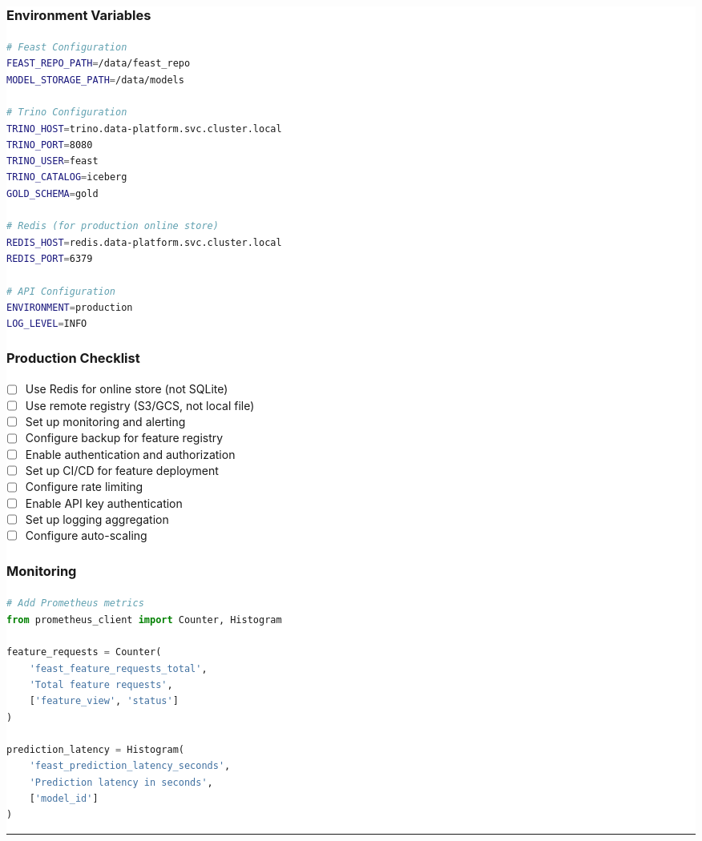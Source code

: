 
### Environment Variables

```bash
# Feast Configuration
FEAST_REPO_PATH=/data/feast_repo
MODEL_STORAGE_PATH=/data/models

# Trino Configuration
TRINO_HOST=trino.data-platform.svc.cluster.local
TRINO_PORT=8080
TRINO_USER=feast
TRINO_CATALOG=iceberg
GOLD_SCHEMA=gold

# Redis (for production online store)
REDIS_HOST=redis.data-platform.svc.cluster.local
REDIS_PORT=6379

# API Configuration
ENVIRONMENT=production
LOG_LEVEL=INFO
```

### Production Checklist

- [ ] Use Redis for online store (not SQLite)
- [ ] Use remote registry (S3/GCS, not local file)
- [ ] Set up monitoring and alerting
- [ ] Configure backup for feature registry
- [ ] Enable authentication and authorization
- [ ] Set up CI/CD for feature deployment
- [ ] Configure rate limiting
- [ ] Enable API key authentication
- [ ] Set up logging aggregation
- [ ] Configure auto-scaling

### Monitoring

```python
# Add Prometheus metrics
from prometheus_client import Counter, Histogram

feature_requests = Counter(
    'feast_feature_requests_total',
    'Total feature requests',
    ['feature_view', 'status']
)

prediction_latency = Histogram(
    'feast_prediction_latency_seconds',
    'Prediction latency in seconds',
    ['model_id']
)
```

---